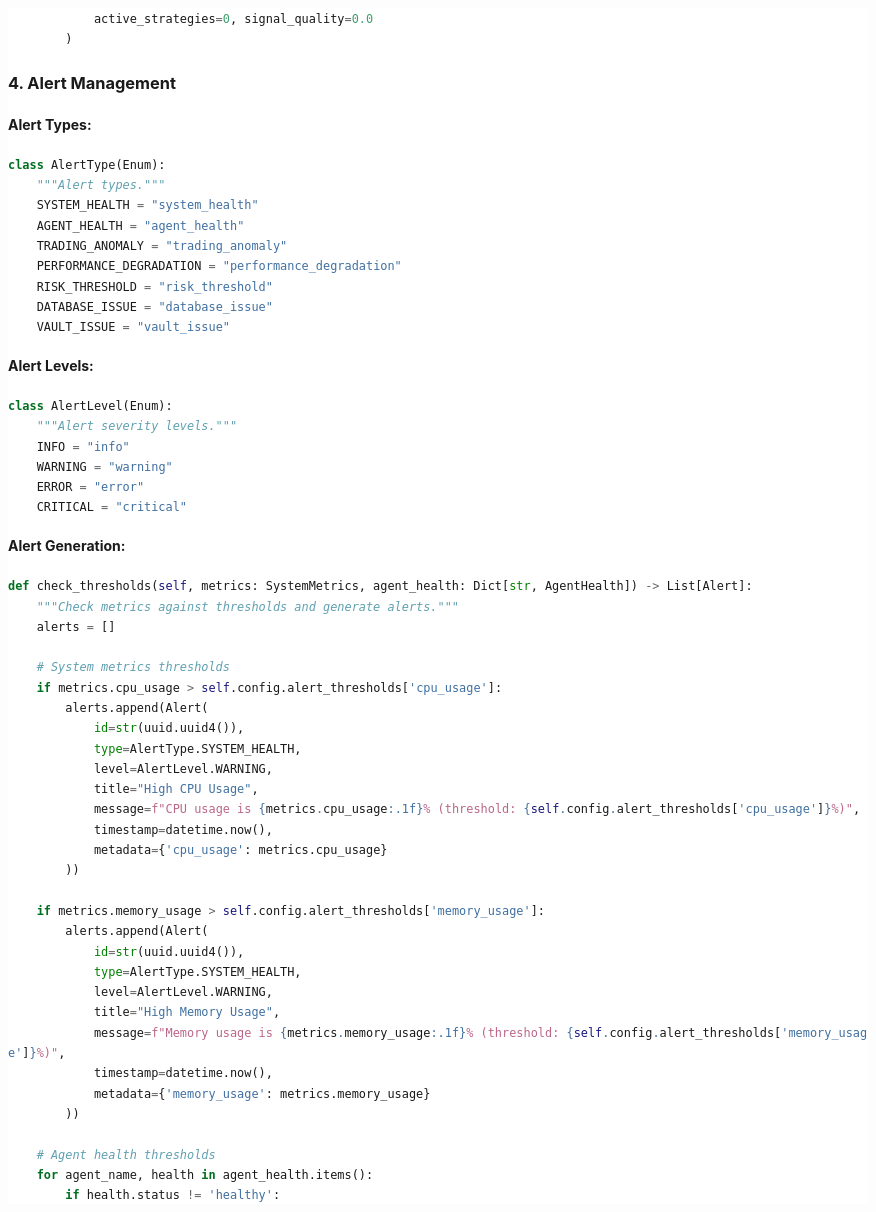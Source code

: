 ```python
            active_strategies=0, signal_quality=0.0
        )
```

### **4. Alert Management**

#### **Alert Types:**
```python
class AlertType(Enum):
    """Alert types."""
    SYSTEM_HEALTH = "system_health"
    AGENT_HEALTH = "agent_health"
    TRADING_ANOMALY = "trading_anomaly"
    PERFORMANCE_DEGRADATION = "performance_degradation"
    RISK_THRESHOLD = "risk_threshold"
    DATABASE_ISSUE = "database_issue"
    VAULT_ISSUE = "vault_issue"
```

#### **Alert Levels:**
```python
class AlertLevel(Enum):
    """Alert severity levels."""
    INFO = "info"
    WARNING = "warning"
    ERROR = "error"
    CRITICAL = "critical"
```

#### **Alert Generation:**
```python
def check_thresholds(self, metrics: SystemMetrics, agent_health: Dict[str, AgentHealth]) -> List[Alert]:
    """Check metrics against thresholds and generate alerts."""
    alerts = []
    
    # System metrics thresholds
    if metrics.cpu_usage > self.config.alert_thresholds['cpu_usage']:
        alerts.append(Alert(
            id=str(uuid.uuid4()),
            type=AlertType.SYSTEM_HEALTH,
            level=AlertLevel.WARNING,
            title="High CPU Usage",
            message=f"CPU usage is {metrics.cpu_usage:.1f}% (threshold: {self.config.alert_thresholds['cpu_usage']}%)",
            timestamp=datetime.now(),
            metadata={'cpu_usage': metrics.cpu_usage}
        ))
    
    if metrics.memory_usage > self.config.alert_thresholds['memory_usage']:
        alerts.append(Alert(
            id=str(uuid.uuid4()),
            type=AlertType.SYSTEM_HEALTH,
            level=AlertLevel.WARNING,
            title="High Memory Usage",
            message=f"Memory usage is {metrics.memory_usage:.1f}% (threshold: {self.config.alert_thresholds['memory_usage']}%)",
            timestamp=datetime.now(),
            metadata={'memory_usage': metrics.memory_usage}
        ))
    
    # Agent health thresholds
    for agent_name, health in agent_health.items():
        if health.status != 'healthy':
```